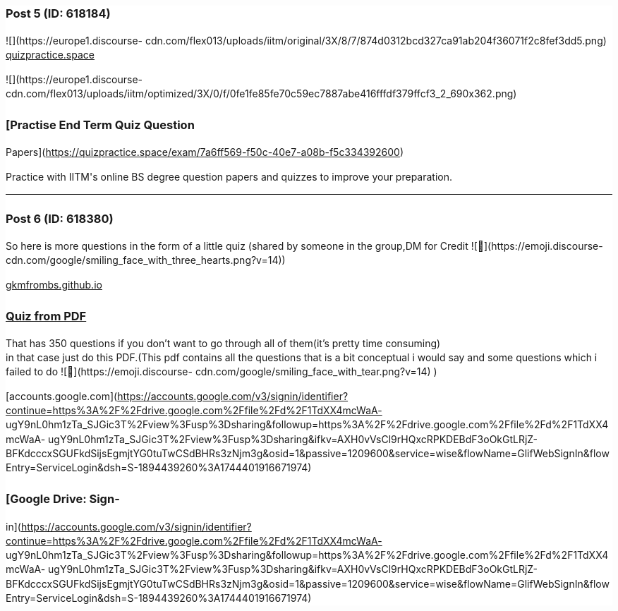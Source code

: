 ### Post 5 (ID: 618184)

![](https://europe1.discourse-
cdn.com/flex013/uploads/iitm/original/3X/8/7/874d0312bcd327ca91ab204f36071f2c8fef3dd5.png)
[quizpractice.space](https://quizpractice.space/exam/7a6ff569-f50c-40e7-a08b-f5c334392600)

![](https://europe1.discourse-
cdn.com/flex013/uploads/iitm/optimized/3X/0/f/0fe1fe85fe70c59ec7887abe416fffdf379ffcf3_2_690x362.png)

### [Practise End Term Quiz Question
Papers](https://quizpractice.space/exam/7a6ff569-f50c-40e7-a08b-f5c334392600)

Practice with IITM's online BS degree question papers and quizzes to improve
your preparation.


---

### Post 6 (ID: 618380)

So here is more questions in the form of a little quiz (shared by someone in
the group,DM for Credit
![:smiling_face_with_three_hearts:](https://emoji.discourse-
cdn.com/google/smiling_face_with_three_hearts.png?v=14))

[gkmfrombs.github.io](https://gkmfrombs.github.io/tds_quiz/)

### [Quiz from PDF](https://gkmfrombs.github.io/tds_quiz/)

That has 350 questions if you don’t want to go through all of them(it’s pretty
time consuming)  
in that case just do this PDF.(This pdf contains all the questions that is a
bit conceptual i would say and some questions which i failed to do
![:smiling_face_with_tear:](https://emoji.discourse-
cdn.com/google/smiling_face_with_tear.png?v=14) )

[accounts.google.com](https://accounts.google.com/v3/signin/identifier?continue=https%3A%2F%2Fdrive.google.com%2Ffile%2Fd%2F1TdXX4mcWaA-
ugY9nL0hm1zTa_SJGic3T%2Fview%3Fusp%3Dsharing&followup=https%3A%2F%2Fdrive.google.com%2Ffile%2Fd%2F1TdXX4mcWaA-
ugY9nL0hm1zTa_SJGic3T%2Fview%3Fusp%3Dsharing&ifkv=AXH0vVsCl9rHQxcRPKDEBdF3oOkGtLRjZ-
BFKdcccxSGUFkdSijsEgmjtYG0tuTwCSdBHRs3zNjm3g&osid=1&passive=1209600&service=wise&flowName=GlifWebSignIn&flowEntry=ServiceLogin&dsh=S-1894439260%3A1744401916671974)

### [Google Drive: Sign-
in](https://accounts.google.com/v3/signin/identifier?continue=https%3A%2F%2Fdrive.google.com%2Ffile%2Fd%2F1TdXX4mcWaA-
ugY9nL0hm1zTa_SJGic3T%2Fview%3Fusp%3Dsharing&followup=https%3A%2F%2Fdrive.google.com%2Ffile%2Fd%2F1TdXX4mcWaA-
ugY9nL0hm1zTa_SJGic3T%2Fview%3Fusp%3Dsharing&ifkv=AXH0vVsCl9rHQxcRPKDEBdF3oOkGtLRjZ-
BFKdcccxSGUFkdSijsEgmjtYG0tuTwCSdBHRs3zNjm3g&osid=1&passive=1209600&service=wise&flowName=GlifWebSignIn&flowEntry=ServiceLogin&dsh=S-1894439260%3A1744401916671974)
